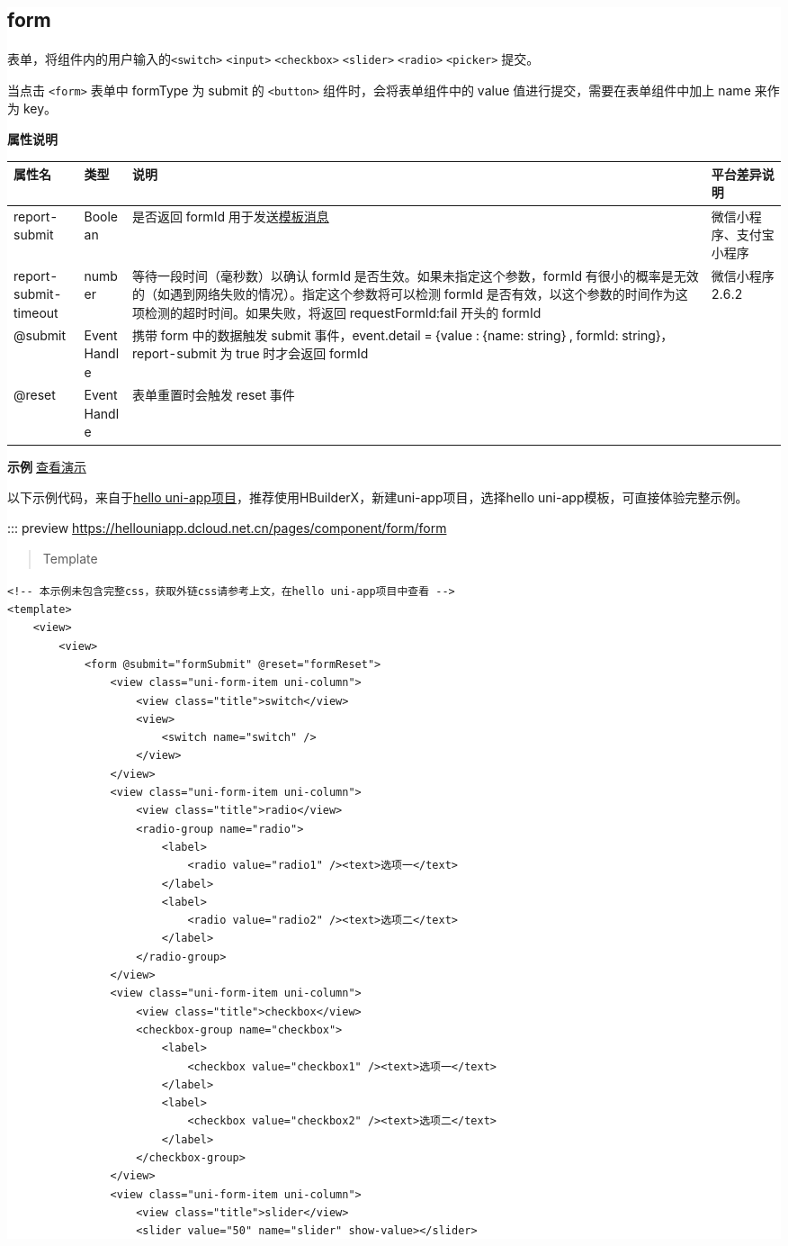 ## form
表单，将组件内的用户输入的``<switch>`` ``<input>`` ``<checkbox>`` ``<slider>`` ``<radio>`` ``<picker>`` 提交。

当点击 ``<form>`` 表单中 formType 为 submit 的 ``<button>`` 组件时，会将表单组件中的 value 值进行提交，需要在表单组件中加上 name 来作为 key。



**属性说明**

|属性名|类型|说明|平台差异说明|
|:-|:-|:-|:-|
|report-submit|Boolean|是否返回 formId 用于发送[模板消息](https://developers.weixin.qq.com/miniprogram/dev/framework/open-ability/template-message.html)|微信小程序、支付宝小程序|
|report-submit-timeout|number|等待一段时间（毫秒数）以确认 formId 是否生效。如果未指定这个参数，formId 有很小的概率是无效的（如遇到网络失败的情况）。指定这个参数将可以检测 formId 是否有效，以这个参数的时间作为这项检测的超时时间。如果失败，将返回 requestFormId:fail 开头的 formId|微信小程序2.6.2|
|@submit|EventHandle|携带 form 中的数据触发 submit 事件，event.detail = {value : {name: string} , formId: string}，report-submit 为 true 时才会返回 formId||
|@reset|EventHandle|表单重置时会触发 reset 事件|&nbsp;|



**示例** [查看演示](https://hellouniapp.dcloud.net.cn/pages/component/form/form)

以下示例代码，来自于[hello uni-app项目](https://github.com/dcloudio/hello-uniapp)，推荐使用HBuilderX，新建uni-app项目，选择hello uni-app模板，可直接体验完整示例。

::: preview https://hellouniapp.dcloud.net.cn/pages/component/form/form
> Template
``` vue
<!-- 本示例未包含完整css，获取外链css请参考上文，在hello uni-app项目中查看 -->
<template>
	<view>
		<view>
			<form @submit="formSubmit" @reset="formReset">
				<view class="uni-form-item uni-column">
					<view class="title">switch</view>
					<view>
						<switch name="switch" />
					</view>
				</view>
				<view class="uni-form-item uni-column">
					<view class="title">radio</view>
					<radio-group name="radio">
						<label>
							<radio value="radio1" /><text>选项一</text>
						</label>
						<label>
							<radio value="radio2" /><text>选项二</text>
						</label>
					</radio-group>
				</view>
				<view class="uni-form-item uni-column">
					<view class="title">checkbox</view>
					<checkbox-group name="checkbox">
						<label>
							<checkbox value="checkbox1" /><text>选项一</text>
						</label>
						<label>
							<checkbox value="checkbox2" /><text>选项二</text>
						</label>
					</checkbox-group>
				</view>
				<view class="uni-form-item uni-column">
					<view class="title">slider</view>
					<slider value="50" name="slider" show-value></slider>
```